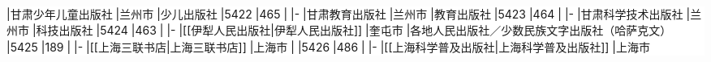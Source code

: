 |甘肃少年儿童出版社
|兰州市
|少儿出版社
|5422
|465
|
|-
|甘肃教育出版社
|兰州市
|教育出版社
|5423
|464
|
|-
|甘肃科学技术出版社
|兰州市
|科技出版社
|5424
|463
|
|-
|[[伊犁人民出版社|伊犁人民出版社]]
|奎屯市
|各地人民出版社／少数民族文字出版社（哈萨克文）
|5425
|189
|
|-
|[[上海三联书店|上海三联书店]]
|上海市
|
|5426
|486
|
|-
|[[上海科学普及出版社|上海科学普及出版社]]
|上海市